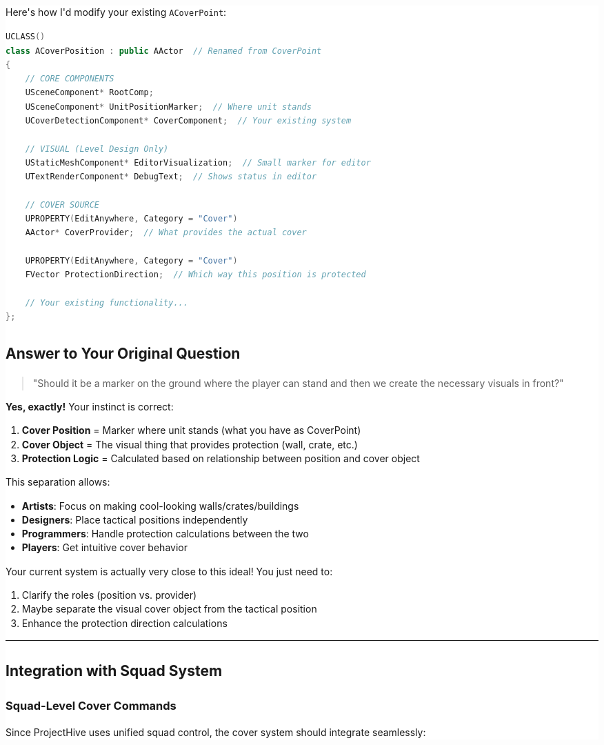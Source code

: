 Here's how I'd modify your existing `ACoverPoint`:

```cpp
UCLASS()
class ACoverPosition : public AActor  // Renamed from CoverPoint
{
    // CORE COMPONENTS
    USceneComponent* RootComp;
    USceneComponent* UnitPositionMarker;  // Where unit stands
    UCoverDetectionComponent* CoverComponent;  // Your existing system
    
    // VISUAL (Level Design Only)
    UStaticMeshComponent* EditorVisualization;  // Small marker for editor
    UTextRenderComponent* DebugText;  // Shows status in editor
    
    // COVER SOURCE
    UPROPERTY(EditAnywhere, Category = "Cover")
    AActor* CoverProvider;  // What provides the actual cover
    
    UPROPERTY(EditAnywhere, Category = "Cover") 
    FVector ProtectionDirection;  // Which way this position is protected
    
    // Your existing functionality...
};
```

## Answer to Your Original Question

> "Should it be a marker on the ground where the player can stand and then we create the necessary visuals in front?"

**Yes, exactly!** Your instinct is correct:

1. **Cover Position** = Marker where unit stands (what you have as CoverPoint)
2. **Cover Object** = The visual thing that provides protection (wall, crate, etc.)
3. **Protection Logic** = Calculated based on relationship between position and cover object

This separation allows:
- **Artists**: Focus on making cool-looking walls/crates/buildings
- **Designers**: Place tactical positions independently  
- **Programmers**: Handle protection calculations between the two
- **Players**: Get intuitive cover behavior

Your current system is actually very close to this ideal! You just need to:
1. Clarify the roles (position vs. provider)
2. Maybe separate the visual cover object from the tactical position
3. Enhance the protection direction calculations

---

## Integration with Squad System

### Squad-Level Cover Commands
Since ProjectHive uses unified squad control, the cover system should integrate seamlessly:
